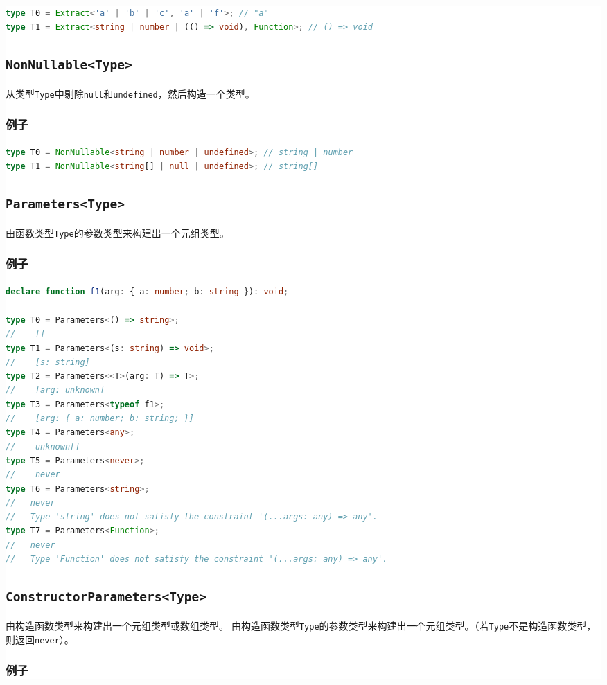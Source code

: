 ```typescript
type T0 = Extract<'a' | 'b' | 'c', 'a' | 'f'>; // "a"
type T1 = Extract<string | number | (() => void), Function>; // () => void
```

## `NonNullable<Type>`

从类型`Type`中剔除`null`和`undefined`，然后构造一个类型。

### 例子

```typescript
type T0 = NonNullable<string | number | undefined>; // string | number
type T1 = NonNullable<string[] | null | undefined>; // string[]
```

## `Parameters<Type>`

由函数类型`Type`的参数类型来构建出一个元组类型。

### 例子

```ts
declare function f1(arg: { a: number; b: string }): void;

type T0 = Parameters<() => string>;
//    []
type T1 = Parameters<(s: string) => void>;
//    [s: string]
type T2 = Parameters<<T>(arg: T) => T>;
//    [arg: unknown]
type T3 = Parameters<typeof f1>;
//    [arg: { a: number; b: string; }]
type T4 = Parameters<any>;
//    unknown[]
type T5 = Parameters<never>;
//    never
type T6 = Parameters<string>;
//   never
//   Type 'string' does not satisfy the constraint '(...args: any) => any'.
type T7 = Parameters<Function>;
//   never
//   Type 'Function' does not satisfy the constraint '(...args: any) => any'.
```

## `ConstructorParameters<Type>`

由构造函数类型来构建出一个元组类型或数组类型。
由构造函数类型`Type`的参数类型来构建出一个元组类型。（若`Type`不是构造函数类型，则返回`never`）。

### 例子
